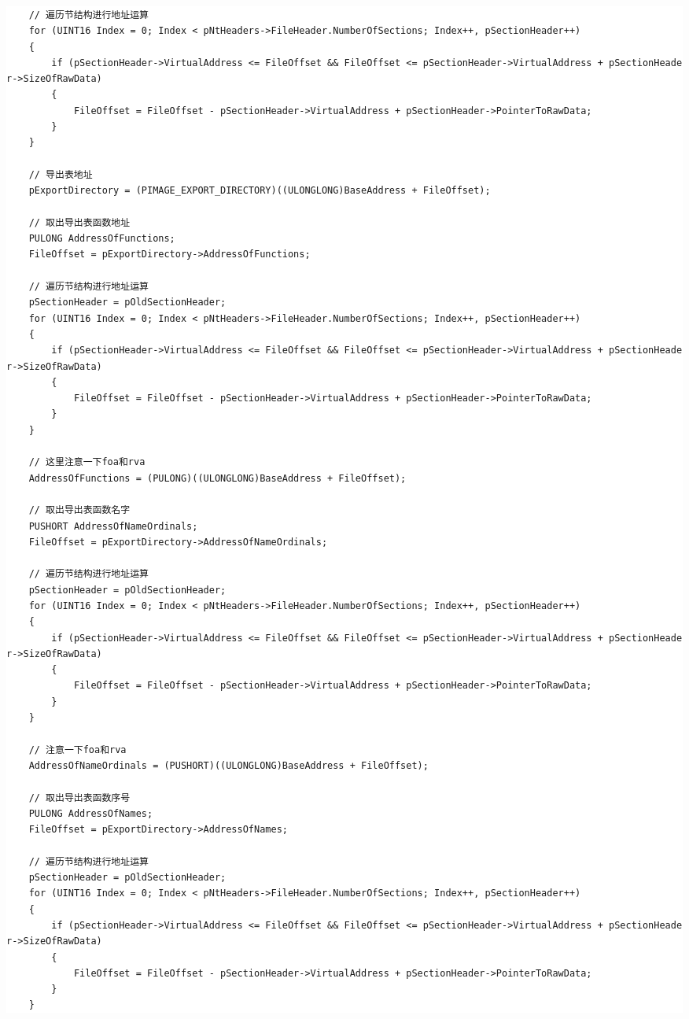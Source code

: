     	// 遍历节结构进行地址运算
    	for (UINT16 Index = 0; Index < pNtHeaders->FileHeader.NumberOfSections; Index++, pSectionHeader++)
    	{
    		if (pSectionHeader->VirtualAddress <= FileOffset && FileOffset <= pSectionHeader->VirtualAddress + pSectionHeader->SizeOfRawData)
    		{
    			FileOffset = FileOffset - pSectionHeader->VirtualAddress + pSectionHeader->PointerToRawData;
    		}
    	}
    
    	// 导出表地址
    	pExportDirectory = (PIMAGE_EXPORT_DIRECTORY)((ULONGLONG)BaseAddress + FileOffset);
    
    	// 取出导出表函数地址
    	PULONG AddressOfFunctions;
    	FileOffset = pExportDirectory->AddressOfFunctions;
    
    	// 遍历节结构进行地址运算
    	pSectionHeader = pOldSectionHeader;
    	for (UINT16 Index = 0; Index < pNtHeaders->FileHeader.NumberOfSections; Index++, pSectionHeader++)
    	{
    		if (pSectionHeader->VirtualAddress <= FileOffset && FileOffset <= pSectionHeader->VirtualAddress + pSectionHeader->SizeOfRawData)
    		{
    			FileOffset = FileOffset - pSectionHeader->VirtualAddress + pSectionHeader->PointerToRawData;
    		}
    	}
    
    	// 这里注意一下foa和rva
    	AddressOfFunctions = (PULONG)((ULONGLONG)BaseAddress + FileOffset);
    
    	// 取出导出表函数名字
    	PUSHORT AddressOfNameOrdinals;
    	FileOffset = pExportDirectory->AddressOfNameOrdinals;
    
    	// 遍历节结构进行地址运算
    	pSectionHeader = pOldSectionHeader;
    	for (UINT16 Index = 0; Index < pNtHeaders->FileHeader.NumberOfSections; Index++, pSectionHeader++)
    	{
    		if (pSectionHeader->VirtualAddress <= FileOffset && FileOffset <= pSectionHeader->VirtualAddress + pSectionHeader->SizeOfRawData)
    		{
    			FileOffset = FileOffset - pSectionHeader->VirtualAddress + pSectionHeader->PointerToRawData;
    		}
    	}
    
    	// 注意一下foa和rva
    	AddressOfNameOrdinals = (PUSHORT)((ULONGLONG)BaseAddress + FileOffset);
    
    	// 取出导出表函数序号
    	PULONG AddressOfNames;
    	FileOffset = pExportDirectory->AddressOfNames;
    
    	// 遍历节结构进行地址运算
    	pSectionHeader = pOldSectionHeader;
    	for (UINT16 Index = 0; Index < pNtHeaders->FileHeader.NumberOfSections; Index++, pSectionHeader++)
    	{
    		if (pSectionHeader->VirtualAddress <= FileOffset && FileOffset <= pSectionHeader->VirtualAddress + pSectionHeader->SizeOfRawData)
    		{
    			FileOffset = FileOffset - pSectionHeader->VirtualAddress + pSectionHeader->PointerToRawData;
    		}
    	}
    